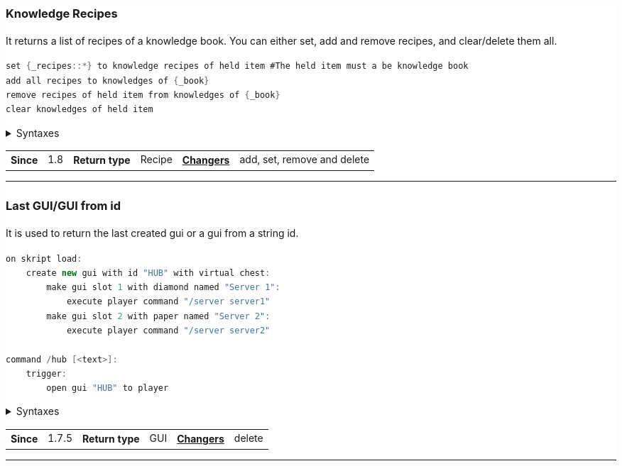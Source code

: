  
### Knowledge Recipes
It returns a list of recipes of a knowledge book. You can either set, add and remove recipes, and clear/delete them all.
 
```java
set {_recipes::*} to knowledge recipes of held item #The held item must a be knowledge book
add all recipes to knowledges of {_book}
remove recipes of held item from knowledges of {_book}
clear knowledges of held item
```
<details><summary>Syntaxes</summary></details>
<p>
</p>
<table>
  <th><div title="Since which version it was added.">Since</div></th>
  <td>1.8</td>
  <th><div title="What type it returns">Return type</div</th>
  <td>Recipe</td>
  <th><div title="The possible modifiers that this expression accepts."><a href="http://bensku.github.io/Skript/effects.html#EffChange">Changers</a></div></th>
  <td>add, set, remove and delete</td>
</table>
 
---
 
### Last GUI/GUI from id
It is used to return the last created gui or a gui from a string id.
 
```java
on skript load:
	create new gui with id "HUB" with virtual chest:
		make gui slot 1 with diamond named "Server 1":
			execute player command "/server server1"
		make gui slot 2 with paper named "Server 2":
			execute player command "/server server2"
 
command /hub [<text>]:
	trigger:
		open gui "HUB" to player
```
<details><summary>Syntaxes</summary></details>
<p>
</p>
<table>
  <th><div title="Since which version it was added.">Since</div></th>
  <td>1.7.5</td>
  <th><div title="What type it returns">Return type</div</th>
  <td>GUI</td>
  <th><div title="The possible modifiers that this expression accepts."><a href="http://bensku.github.io/Skript/effects.html#EffChange">Changers</a></div></th>
  <td>delete</td>
</table>
 
---